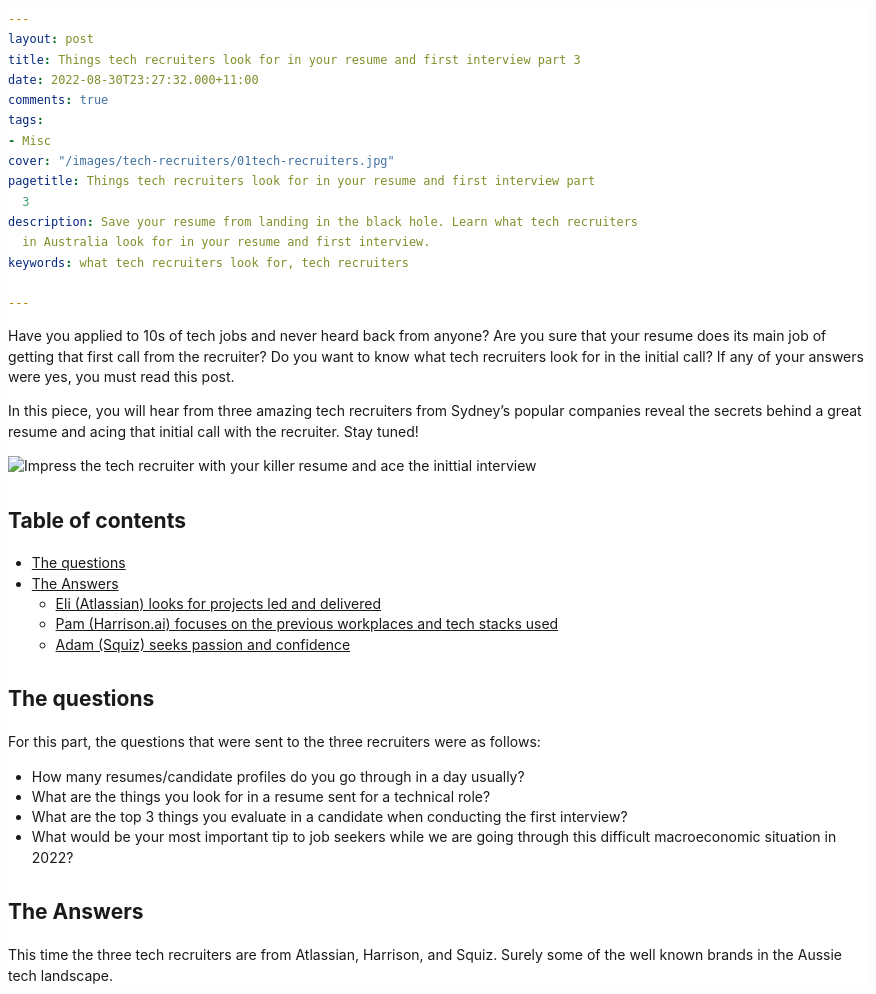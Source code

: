 ```yaml
---
layout: post
title: Things tech recruiters look for in your resume and first interview part 3
date: 2022-08-30T23:27:32.000+11:00
comments: true
tags:
- Misc
cover: "/images/tech-recruiters/01tech-recruiters.jpg"
pagetitle: Things tech recruiters look for in your resume and first interview part
  3
description: Save your resume from landing in the black hole. Learn what tech recruiters
  in Australia look for in your resume and first interview.
keywords: what tech recruiters look for, tech recruiters

---
```

Have you applied to 10s of tech jobs and never heard back from anyone? Are you sure that your resume does its main job of getting that first call from the recruiter? Do you want to know what tech recruiters look for in the initial call? If any of your answers were yes, you must read this post. 

In this piece, you will hear from three amazing tech recruiters from Sydney’s popular companies reveal the secrets behind a great resume and acing that initial call with the recruiter. Stay tuned!



<img class="center" loading="lazy" src="/images/tech-recruiters/01tech-recruiters.jpg" title="Impress the tech recruiter with your killer resume and ace the inittial interview" alt="Impress the tech recruiter with your killer resume and ace the inittial interview">

## Table of contents

* [The questions](#the-questions)
* [The Answers](#the-answers)
    * [Eli (Atlassian) looks for projects led and delivered](#eli-(atlassian)-looks-for-projects-led-and-delivered)    
    * [Pam (Harrison.ai) focuses on the previous workplaces and tech stacks used](#pam-(harrison.ai)-focuses-on-the-previous-workplaces-and-tech-stacks-used)   
    * [Adam (Squiz) seeks passion and confidence](#adam-(squiz)-seeks-passion-and-confidence)

## The questions

For this part, the questions that were sent to the three recruiters were as follows:

* How many resumes/candidate profiles do you go through in a day usually? 
* What are the things you look for in a resume sent for a technical role?
* What are the top 3 things you evaluate in a candidate when conducting the first interview?
* What would be your most important tip to job seekers while we are going through this difficult macroeconomic situation in 2022?

## The Answers

This time the three tech recruiters are from Atlassian, Harrison, and Squiz. Surely some of the well known brands in the Aussie tech landscape.
